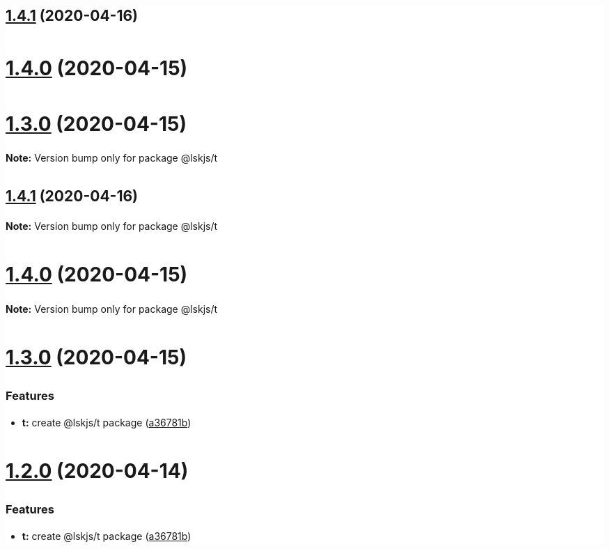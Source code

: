 

## [1.4.1](https://github.com/lskjs/ux/tree/master/packages/t/compare/v1.4.0...v1.4.1) (2020-04-16)



# [1.4.0](https://github.com/lskjs/ux/tree/master/packages/t/compare/v1.3.0...v1.4.0) (2020-04-15)



# [1.3.0](https://github.com/lskjs/ux/tree/master/packages/t/compare/v1.1.76...v1.3.0) (2020-04-15)

**Note:** Version bump only for package @lskjs/t





## [1.4.1](https://github.com/lskjs/ux/tree/master/packages/t/compare/v1.4.0...v1.4.1) (2020-04-16)

**Note:** Version bump only for package @lskjs/t





# [1.4.0](https://github.com/lskjs/ux/tree/master/packages/t/compare/v1.3.0...v1.4.0) (2020-04-15)

**Note:** Version bump only for package @lskjs/t





# [1.3.0](https://github.com/lskjs/ux/tree/master/packages/t/compare/v1.1.76...v1.3.0) (2020-04-15)


### Features

* **t:** create @lskjs/t package ([a36781b](https://github.com/lskjs/ux/tree/master/packages/t/commit/a36781b8bf2d3fb1ddd80600dcb30e51fba28fbc))





# [1.2.0](https://github.com/lskjs/ux/tree/master/packages/t/compare/v1.1.76...v1.2.0) (2020-04-14)


### Features

* **t:** create @lskjs/t package ([a36781b](https://github.com/lskjs/ux/tree/master/packages/t/commit/a36781b8bf2d3fb1ddd80600dcb30e51fba28fbc))
